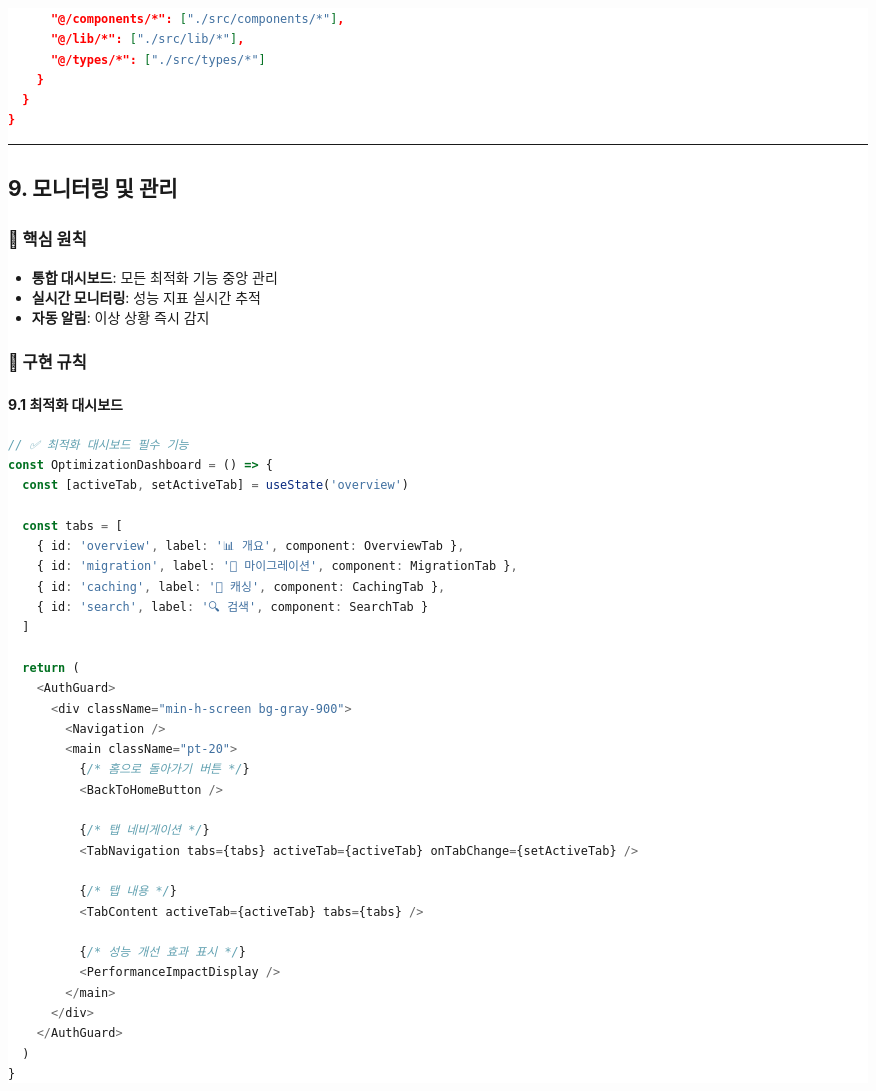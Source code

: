 ```json
      "@/components/*": ["./src/components/*"],
      "@/lib/*": ["./src/lib/*"],
      "@/types/*": ["./src/types/*"]
    }
  }
}
```

---

## 9. 모니터링 및 관리

### 🎯 핵심 원칙
- **통합 대시보드**: 모든 최적화 기능 중앙 관리
- **실시간 모니터링**: 성능 지표 실시간 추적
- **자동 알림**: 이상 상황 즉시 감지

### 📝 구현 규칙

#### 9.1 최적화 대시보드
```typescript
// ✅ 최적화 대시보드 필수 기능
const OptimizationDashboard = () => {
  const [activeTab, setActiveTab] = useState('overview')
  
  const tabs = [
    { id: 'overview', label: '📊 개요', component: OverviewTab },
    { id: 'migration', label: '📁 마이그레이션', component: MigrationTab },
    { id: 'caching', label: '💾 캐싱', component: CachingTab },
    { id: 'search', label: '🔍 검색', component: SearchTab }
  ]
  
  return (
    <AuthGuard>
      <div className="min-h-screen bg-gray-900">
        <Navigation />
        <main className="pt-20">
          {/* 홈으로 돌아가기 버튼 */}
          <BackToHomeButton />
          
          {/* 탭 네비게이션 */}
          <TabNavigation tabs={tabs} activeTab={activeTab} onTabChange={setActiveTab} />
          
          {/* 탭 내용 */}
          <TabContent activeTab={activeTab} tabs={tabs} />
          
          {/* 성능 개선 효과 표시 */}
          <PerformanceImpactDisplay />
        </main>
      </div>
    </AuthGuard>
  )
}
```
